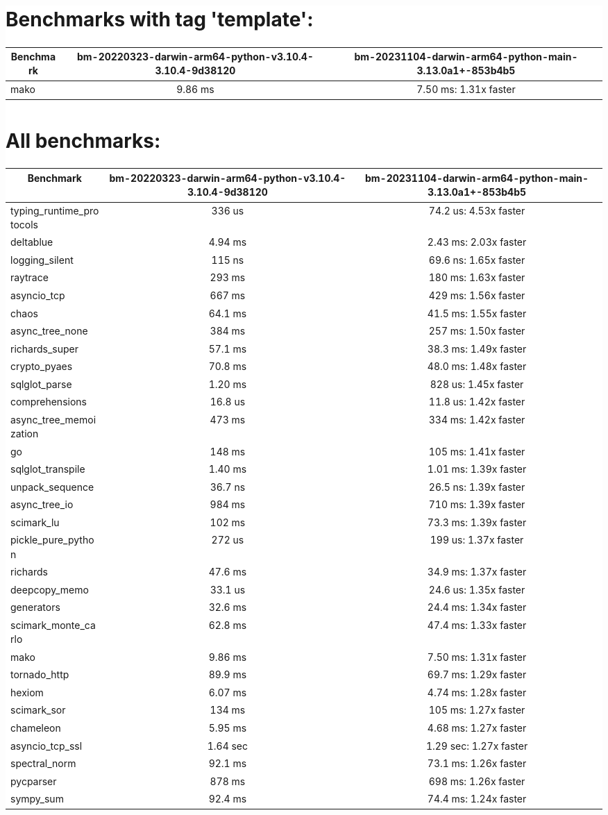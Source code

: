 Benchmarks with tag 'template':
===============================

| Benchmark | bm-20220323-darwin-arm64-python-v3.10.4-3.10.4-9d38120 | bm-20231104-darwin-arm64-python-main-3.13.0a1+-853b4b5 |
|-----------|:------------------------------------------------------:|:------------------------------------------------------:|
| mako      | 9.86 ms                                                | 7.50 ms: 1.31x faster                                  |

All benchmarks:
===============

| Benchmark                | bm-20220323-darwin-arm64-python-v3.10.4-3.10.4-9d38120 | bm-20231104-darwin-arm64-python-main-3.13.0a1+-853b4b5 |
|--------------------------|:------------------------------------------------------:|:------------------------------------------------------:|
| typing_runtime_protocols | 336 us                                                 | 74.2 us: 4.53x faster                                  |
| deltablue                | 4.94 ms                                                | 2.43 ms: 2.03x faster                                  |
| logging_silent           | 115 ns                                                 | 69.6 ns: 1.65x faster                                  |
| raytrace                 | 293 ms                                                 | 180 ms: 1.63x faster                                   |
| asyncio_tcp              | 667 ms                                                 | 429 ms: 1.56x faster                                   |
| chaos                    | 64.1 ms                                                | 41.5 ms: 1.55x faster                                  |
| async_tree_none          | 384 ms                                                 | 257 ms: 1.50x faster                                   |
| richards_super           | 57.1 ms                                                | 38.3 ms: 1.49x faster                                  |
| crypto_pyaes             | 70.8 ms                                                | 48.0 ms: 1.48x faster                                  |
| sqlglot_parse            | 1.20 ms                                                | 828 us: 1.45x faster                                   |
| comprehensions           | 16.8 us                                                | 11.8 us: 1.42x faster                                  |
| async_tree_memoization   | 473 ms                                                 | 334 ms: 1.42x faster                                   |
| go                       | 148 ms                                                 | 105 ms: 1.41x faster                                   |
| sqlglot_transpile        | 1.40 ms                                                | 1.01 ms: 1.39x faster                                  |
| unpack_sequence          | 36.7 ns                                                | 26.5 ns: 1.39x faster                                  |
| async_tree_io            | 984 ms                                                 | 710 ms: 1.39x faster                                   |
| scimark_lu               | 102 ms                                                 | 73.3 ms: 1.39x faster                                  |
| pickle_pure_python       | 272 us                                                 | 199 us: 1.37x faster                                   |
| richards                 | 47.6 ms                                                | 34.9 ms: 1.37x faster                                  |
| deepcopy_memo            | 33.1 us                                                | 24.6 us: 1.35x faster                                  |
| generators               | 32.6 ms                                                | 24.4 ms: 1.34x faster                                  |
| scimark_monte_carlo      | 62.8 ms                                                | 47.4 ms: 1.33x faster                                  |
| mako                     | 9.86 ms                                                | 7.50 ms: 1.31x faster                                  |
| tornado_http             | 89.9 ms                                                | 69.7 ms: 1.29x faster                                  |
| hexiom                   | 6.07 ms                                                | 4.74 ms: 1.28x faster                                  |
| scimark_sor              | 134 ms                                                 | 105 ms: 1.27x faster                                   |
| chameleon                | 5.95 ms                                                | 4.68 ms: 1.27x faster                                  |
| asyncio_tcp_ssl          | 1.64 sec                                               | 1.29 sec: 1.27x faster                                 |
| spectral_norm            | 92.1 ms                                                | 73.1 ms: 1.26x faster                                  |
| pycparser                | 878 ms                                                 | 698 ms: 1.26x faster                                   |
| sympy_sum                | 92.4 ms                                                | 74.4 ms: 1.24x faster                                  |